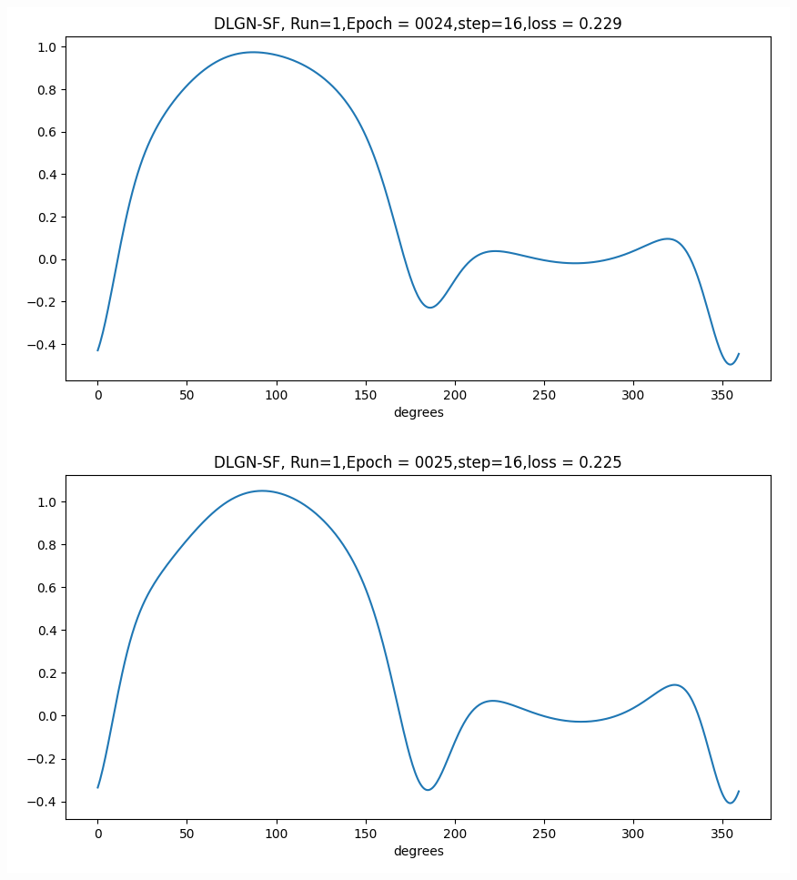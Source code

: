 <p align="center"> <img src= 'all_figs/Preds(DLGN-SF, Run=1,Epoch = 0024,step=16,loss = 0.229).png' /> </p>
<p align="center"> <img src= 'all_figs/Preds(DLGN-SF, Run=1,Epoch = 0025,step=16,loss = 0.225).png' /> </p>